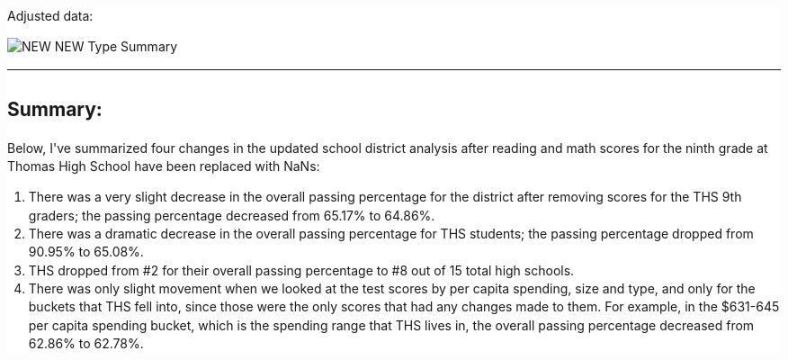 Adjusted data:

<img width="712" alt="NEW NEW Type Summary" src="https://user-images.githubusercontent.com/103781847/168495057-479ab372-8b51-492d-80b9-3b40d3412da6.png">

- - - -

## Summary: 

Below, I've summarized four changes in the updated school district analysis after reading and math scores for the ninth grade at Thomas High School have been replaced with NaNs:

1. There was a very  slight decrease in the overall passing percentage for the district after removing scores for the THS 9th graders; the passing percentage decreased from 65.17% to 64.86%.
2. There was a dramatic decrease in the overall passing percentage for THS students; the passing percentage dropped from 90.95% to 65.08%.
3. THS dropped from #2 for their overall passing percentage to #8 out of 15 total high schools.
4. There was only slight movement when we looked at the test scores by per capita spending, size and type, and only for the buckets that THS fell into, since those were the only scores that had any changes made to them. For example, in the $631-645 per capita spending bucket, which is the spending range that THS lives in, the overall passing percentage decreased from 62.86% to 62.78%.

